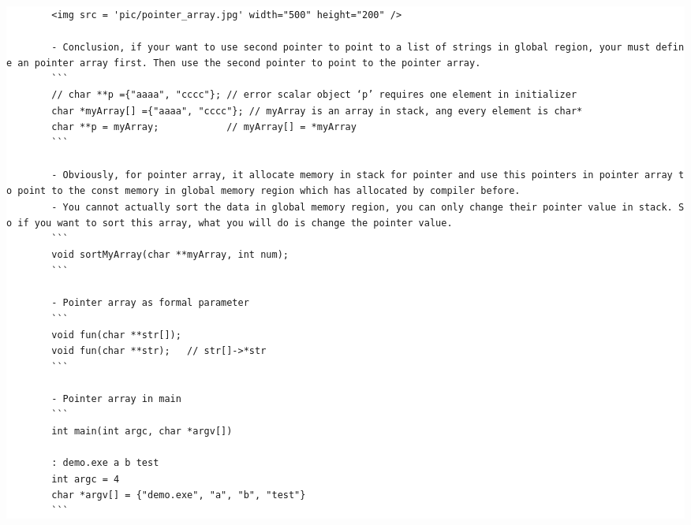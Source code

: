 			<img src = 'pic/pointer_array.jpg' width="500" height="200" />
		
			- Conclusion, if your want to use second pointer to point to a list of strings in global region, your must define an pointer array first. Then use the second pointer to point to the pointer array.
			```
			// char **p ={"aaaa", "cccc"}; // error scalar object ‘p’ requires one element in initializer
			char *myArray[] ={"aaaa", "cccc"}; // myArray is an array in stack, ang every element is char*
			char **p = myArray; 		   // myArray[] = *myArray
			```
			
			- Obviously, for pointer array, it allocate memory in stack for pointer and use this pointers in pointer array to point to the const memory in global memory region which has allocated by compiler before.
			- You cannot actually sort the data in global memory region, you can only change their pointer value in stack. So if you want to sort this array, what you will do is change the pointer value.
			```
			void sortMyArray(char **myArray, int num);
			```
			
			- Pointer array as formal parameter
			```
			void fun(char **str[]);
			void fun(char **str);	// str[]->*str
			```
			
			- Pointer array in main
			```
			int main(int argc, char *argv[])
			
			: demo.exe a b test
			int argc = 4
			char *argv[] = {"demo.exe", "a", "b", "test"}
			```
